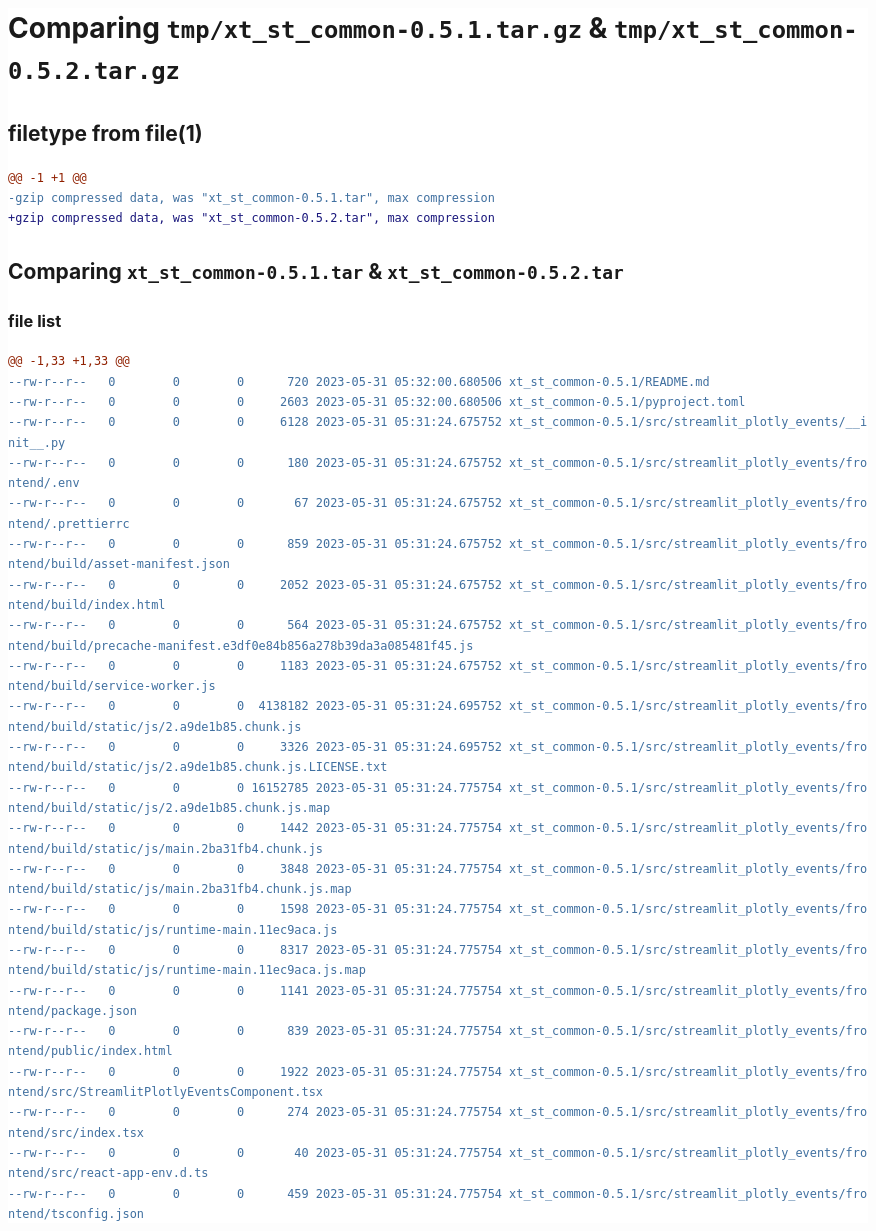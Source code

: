 # Comparing `tmp/xt_st_common-0.5.1.tar.gz` & `tmp/xt_st_common-0.5.2.tar.gz`

## filetype from file(1)

```diff
@@ -1 +1 @@
-gzip compressed data, was "xt_st_common-0.5.1.tar", max compression
+gzip compressed data, was "xt_st_common-0.5.2.tar", max compression
```

## Comparing `xt_st_common-0.5.1.tar` & `xt_st_common-0.5.2.tar`

### file list

```diff
@@ -1,33 +1,33 @@
--rw-r--r--   0        0        0      720 2023-05-31 05:32:00.680506 xt_st_common-0.5.1/README.md
--rw-r--r--   0        0        0     2603 2023-05-31 05:32:00.680506 xt_st_common-0.5.1/pyproject.toml
--rw-r--r--   0        0        0     6128 2023-05-31 05:31:24.675752 xt_st_common-0.5.1/src/streamlit_plotly_events/__init__.py
--rw-r--r--   0        0        0      180 2023-05-31 05:31:24.675752 xt_st_common-0.5.1/src/streamlit_plotly_events/frontend/.env
--rw-r--r--   0        0        0       67 2023-05-31 05:31:24.675752 xt_st_common-0.5.1/src/streamlit_plotly_events/frontend/.prettierrc
--rw-r--r--   0        0        0      859 2023-05-31 05:31:24.675752 xt_st_common-0.5.1/src/streamlit_plotly_events/frontend/build/asset-manifest.json
--rw-r--r--   0        0        0     2052 2023-05-31 05:31:24.675752 xt_st_common-0.5.1/src/streamlit_plotly_events/frontend/build/index.html
--rw-r--r--   0        0        0      564 2023-05-31 05:31:24.675752 xt_st_common-0.5.1/src/streamlit_plotly_events/frontend/build/precache-manifest.e3df0e84b856a278b39da3a085481f45.js
--rw-r--r--   0        0        0     1183 2023-05-31 05:31:24.675752 xt_st_common-0.5.1/src/streamlit_plotly_events/frontend/build/service-worker.js
--rw-r--r--   0        0        0  4138182 2023-05-31 05:31:24.695752 xt_st_common-0.5.1/src/streamlit_plotly_events/frontend/build/static/js/2.a9de1b85.chunk.js
--rw-r--r--   0        0        0     3326 2023-05-31 05:31:24.695752 xt_st_common-0.5.1/src/streamlit_plotly_events/frontend/build/static/js/2.a9de1b85.chunk.js.LICENSE.txt
--rw-r--r--   0        0        0 16152785 2023-05-31 05:31:24.775754 xt_st_common-0.5.1/src/streamlit_plotly_events/frontend/build/static/js/2.a9de1b85.chunk.js.map
--rw-r--r--   0        0        0     1442 2023-05-31 05:31:24.775754 xt_st_common-0.5.1/src/streamlit_plotly_events/frontend/build/static/js/main.2ba31fb4.chunk.js
--rw-r--r--   0        0        0     3848 2023-05-31 05:31:24.775754 xt_st_common-0.5.1/src/streamlit_plotly_events/frontend/build/static/js/main.2ba31fb4.chunk.js.map
--rw-r--r--   0        0        0     1598 2023-05-31 05:31:24.775754 xt_st_common-0.5.1/src/streamlit_plotly_events/frontend/build/static/js/runtime-main.11ec9aca.js
--rw-r--r--   0        0        0     8317 2023-05-31 05:31:24.775754 xt_st_common-0.5.1/src/streamlit_plotly_events/frontend/build/static/js/runtime-main.11ec9aca.js.map
--rw-r--r--   0        0        0     1141 2023-05-31 05:31:24.775754 xt_st_common-0.5.1/src/streamlit_plotly_events/frontend/package.json
--rw-r--r--   0        0        0      839 2023-05-31 05:31:24.775754 xt_st_common-0.5.1/src/streamlit_plotly_events/frontend/public/index.html
--rw-r--r--   0        0        0     1922 2023-05-31 05:31:24.775754 xt_st_common-0.5.1/src/streamlit_plotly_events/frontend/src/StreamlitPlotlyEventsComponent.tsx
--rw-r--r--   0        0        0      274 2023-05-31 05:31:24.775754 xt_st_common-0.5.1/src/streamlit_plotly_events/frontend/src/index.tsx
--rw-r--r--   0        0        0       40 2023-05-31 05:31:24.775754 xt_st_common-0.5.1/src/streamlit_plotly_events/frontend/src/react-app-env.d.ts
--rw-r--r--   0        0        0      459 2023-05-31 05:31:24.775754 xt_st_common-0.5.1/src/streamlit_plotly_events/frontend/tsconfig.json
```
